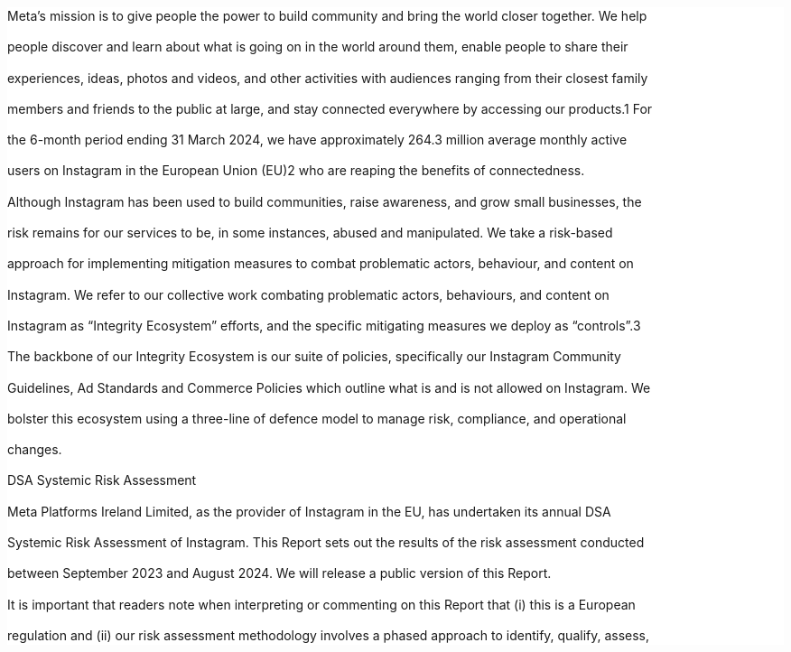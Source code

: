 

Meta’s mission is to give people the power to build community and bring the world closer together. We help

people discover and learn about what is going on in the world around them, enable people to share their

experiences, ideas, photos and videos, and other activities with audiences ranging from their closest family

members and friends to the public at large, and stay connected everywhere by accessing our products.1 For

the 6-month period ending 31 March 2024, we have approximately 264.3 million average monthly active

users on Instagram in the European Union (EU)2 who are reaping the benefits of connectedness.



Although Instagram has been used to build communities, raise awareness, and grow small businesses, the

risk remains for our services to be, in some instances, abused and manipulated. We take a risk-based

approach for implementing mitigation measures to combat problematic actors, behaviour, and content on

Instagram. We refer to our collective work combating problematic actors, behaviours, and content on

Instagram as “Integrity Ecosystem” efforts, and the specific mitigating measures we deploy as “controls”.3

The backbone of our Integrity Ecosystem is our suite of policies, specifically our Instagram Community

Guidelines, Ad Standards and Commerce Policies which outline what is and is not allowed on Instagram. We

bolster this ecosystem using a three-line of defence model to manage risk, compliance, and operational

changes.



DSA Systemic Risk Assessment

Meta Platforms Ireland Limited, as the provider of Instagram in the EU, has undertaken its annual DSA

Systemic Risk Assessment of Instagram. This Report sets out the results of the risk assessment conducted

between September 2023 and August 2024. We will release a public version of this Report.



It is important that readers note when interpreting or commenting on this Report that (i) this is a European

regulation and (ii) our risk assessment methodology involves a phased approach to identify, qualify, assess,
